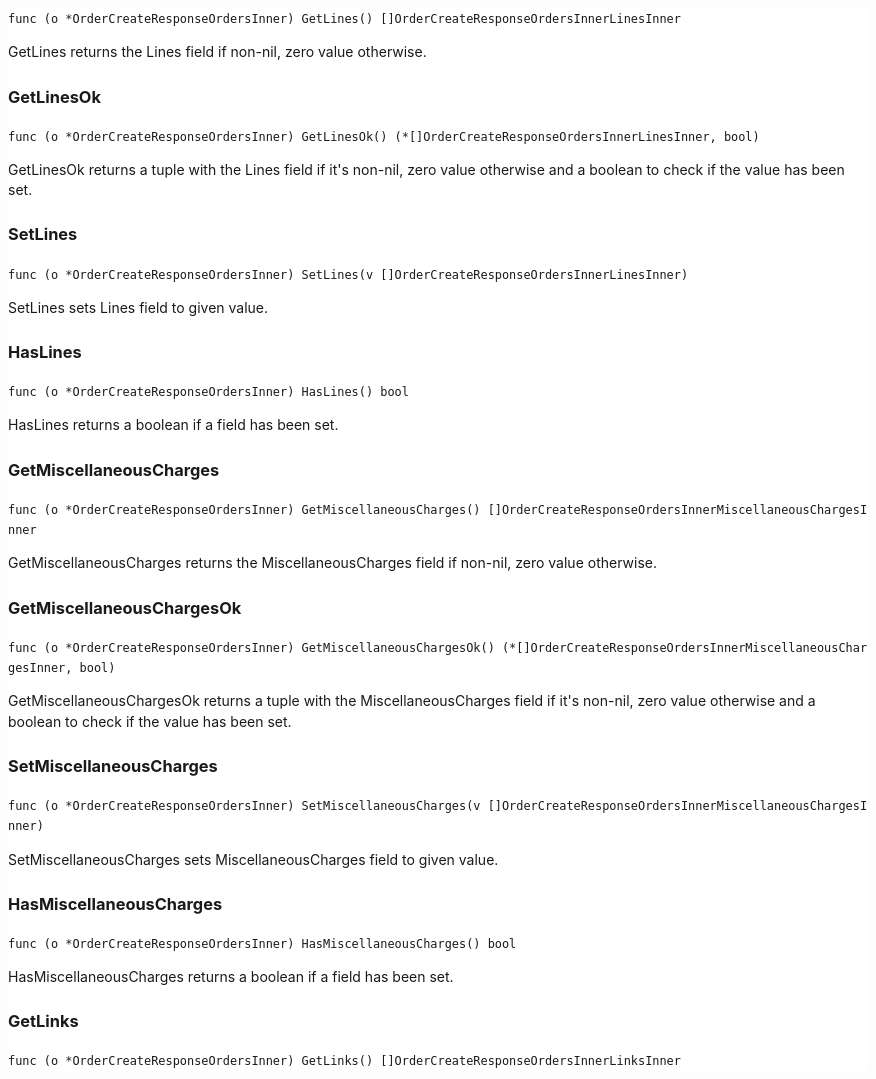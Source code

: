 `func (o *OrderCreateResponseOrdersInner) GetLines() []OrderCreateResponseOrdersInnerLinesInner`

GetLines returns the Lines field if non-nil, zero value otherwise.

### GetLinesOk

`func (o *OrderCreateResponseOrdersInner) GetLinesOk() (*[]OrderCreateResponseOrdersInnerLinesInner, bool)`

GetLinesOk returns a tuple with the Lines field if it's non-nil, zero value otherwise
and a boolean to check if the value has been set.

### SetLines

`func (o *OrderCreateResponseOrdersInner) SetLines(v []OrderCreateResponseOrdersInnerLinesInner)`

SetLines sets Lines field to given value.

### HasLines

`func (o *OrderCreateResponseOrdersInner) HasLines() bool`

HasLines returns a boolean if a field has been set.

### GetMiscellaneousCharges

`func (o *OrderCreateResponseOrdersInner) GetMiscellaneousCharges() []OrderCreateResponseOrdersInnerMiscellaneousChargesInner`

GetMiscellaneousCharges returns the MiscellaneousCharges field if non-nil, zero value otherwise.

### GetMiscellaneousChargesOk

`func (o *OrderCreateResponseOrdersInner) GetMiscellaneousChargesOk() (*[]OrderCreateResponseOrdersInnerMiscellaneousChargesInner, bool)`

GetMiscellaneousChargesOk returns a tuple with the MiscellaneousCharges field if it's non-nil, zero value otherwise
and a boolean to check if the value has been set.

### SetMiscellaneousCharges

`func (o *OrderCreateResponseOrdersInner) SetMiscellaneousCharges(v []OrderCreateResponseOrdersInnerMiscellaneousChargesInner)`

SetMiscellaneousCharges sets MiscellaneousCharges field to given value.

### HasMiscellaneousCharges

`func (o *OrderCreateResponseOrdersInner) HasMiscellaneousCharges() bool`

HasMiscellaneousCharges returns a boolean if a field has been set.

### GetLinks

`func (o *OrderCreateResponseOrdersInner) GetLinks() []OrderCreateResponseOrdersInnerLinksInner`
